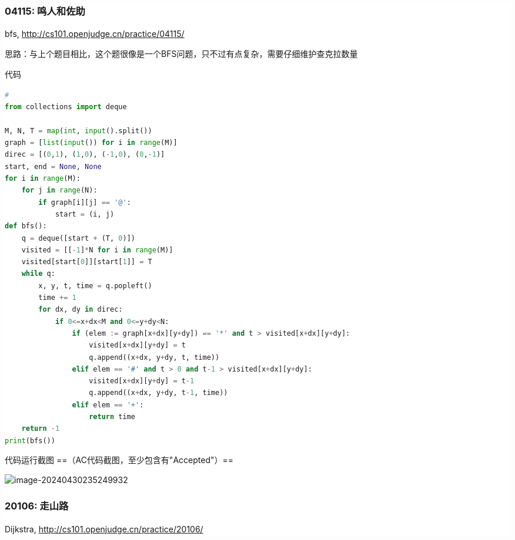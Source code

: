 

### 04115: 鸣人和佐助

bfs, http://cs101.openjudge.cn/practice/04115/



思路：与上个题目相比，这个题很像是一个BFS问题，只不过有点复杂，需要仔细维护查克拉数量



代码

```python
# 
from collections import deque

M, N, T = map(int, input().split())
graph = [list(input()) for i in range(M)]
direc = [(0,1), (1,0), (-1,0), (0,-1)]
start, end = None, None
for i in range(M):
    for j in range(N):
        if graph[i][j] == '@':
            start = (i, j)
def bfs():
    q = deque([start + (T, 0)])
    visited = [[-1]*N for i in range(M)]
    visited[start[0]][start[1]] = T
    while q:
        x, y, t, time = q.popleft()
        time += 1
        for dx, dy in direc:
            if 0<=x+dx<M and 0<=y+dy<N:
                if (elem := graph[x+dx][y+dy]) == '*' and t > visited[x+dx][y+dy]:
                    visited[x+dx][y+dy] = t
                    q.append((x+dx, y+dy, t, time))
                elif elem == '#' and t > 0 and t-1 > visited[x+dx][y+dy]:
                    visited[x+dx][y+dy] = t-1
                    q.append((x+dx, y+dy, t-1, time))
                elif elem == '+':
                    return time
    return -1
print(bfs())
```



代码运行截图 ==（AC代码截图，至少包含有"Accepted"）==

![image-20240430235249932](C:\Users\d6ren\AppData\Roaming\Typora\typora-user-images\image-20240430235249932.png)



### 20106: 走山路

Dijkstra, http://cs101.openjudge.cn/practice/20106/
